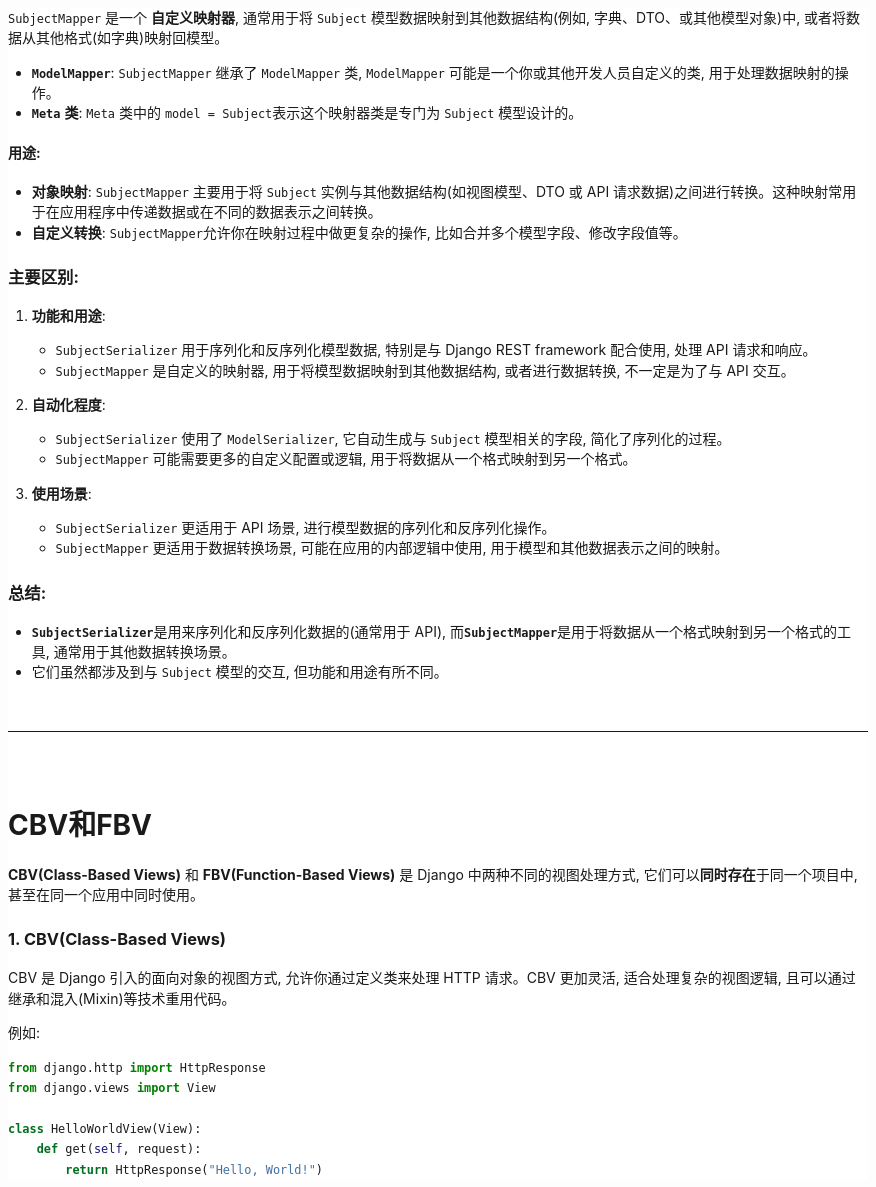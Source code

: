 ​`SubjectMapper`​ 是一个 **自定义映射器**, 通常用于将 `Subject`​ 模型数据映射到其他数据结构(例如, 字典、DTO、或其他模型对象)中, 或者将数据从其他格式(如字典)映射回模型。

- ​**​`ModelMapper`​**​: `SubjectMapper`​ 继承了 `ModelMapper`​ 类, `ModelMapper`​ 可能是一个你或其他开发人员自定义的类, 用于处理数据映射的操作。
- ​**​`Meta`​**​ **类**: `Meta`​ 类中的 `model = Subject`​ 表示这个映射器类是专门为 `Subject`​ 模型设计的。

#### 用途: 

- **对象映射**: `SubjectMapper`​ 主要用于将 `Subject`​ 实例与其他数据结构(如视图模型、DTO 或 API 请求数据)之间进行转换。这种映射常用于在应用程序中传递数据或在不同的数据表示之间转换。
- **自定义转换**: `SubjectMapper`​ 允许你在映射过程中做更复杂的操作, 比如合并多个模型字段、修改字段值等。

### 主要区别: 

1. **功能和用途**: 

    - ​`SubjectSerializer`​ 用于序列化和反序列化模型数据, 特别是与 Django REST framework 配合使用, 处理 API 请求和响应。
    - ​`SubjectMapper`​ 是自定义的映射器, 用于将模型数据映射到其他数据结构, 或者进行数据转换, 不一定是为了与 API 交互。
2. **自动化程度**: 

    - ​`SubjectSerializer`​ 使用了 `ModelSerializer`​, 它自动生成与 `Subject`​ 模型相关的字段, 简化了序列化的过程。
    - ​`SubjectMapper`​ 可能需要更多的自定义配置或逻辑, 用于将数据从一个格式映射到另一个格式。
3. **使用场景**: 

    - ​`SubjectSerializer`​ 更适用于 API 场景, 进行模型数据的序列化和反序列化操作。
    - ​`SubjectMapper`​ 更适用于数据转换场景, 可能在应用的内部逻辑中使用, 用于模型和其他数据表示之间的映射。

### 总结: 

- ​**​`SubjectSerializer`​**​ 是用来序列化和反序列化数据的(通常用于 API), 而 **​`SubjectMapper`​**​ 是用于将数据从一个格式映射到另一个格式的工具, 通常用于其他数据转换场景。
- 它们虽然都涉及到与 `Subject`​ 模型的交互, 但功能和用途有所不同。

‍

---

‍

# CBV和FBV

**CBV(Class-Based Views)**  和 **FBV(Function-Based Views)**  是 Django 中两种不同的视图处理方式, 它们可以**同时存在**于同一个项目中, 甚至在同一个应用中同时使用。

### 1. **CBV(Class-Based Views)**

CBV 是 Django 引入的面向对象的视图方式, 允许你通过定义类来处理 HTTP 请求。CBV 更加灵活, 适合处理复杂的视图逻辑, 且可以通过继承和混入(Mixin)等技术重用代码。

例如: 

```python
from django.http import HttpResponse
from django.views import View

class HelloWorldView(View):
    def get(self, request):
        return HttpResponse("Hello, World!")
```
